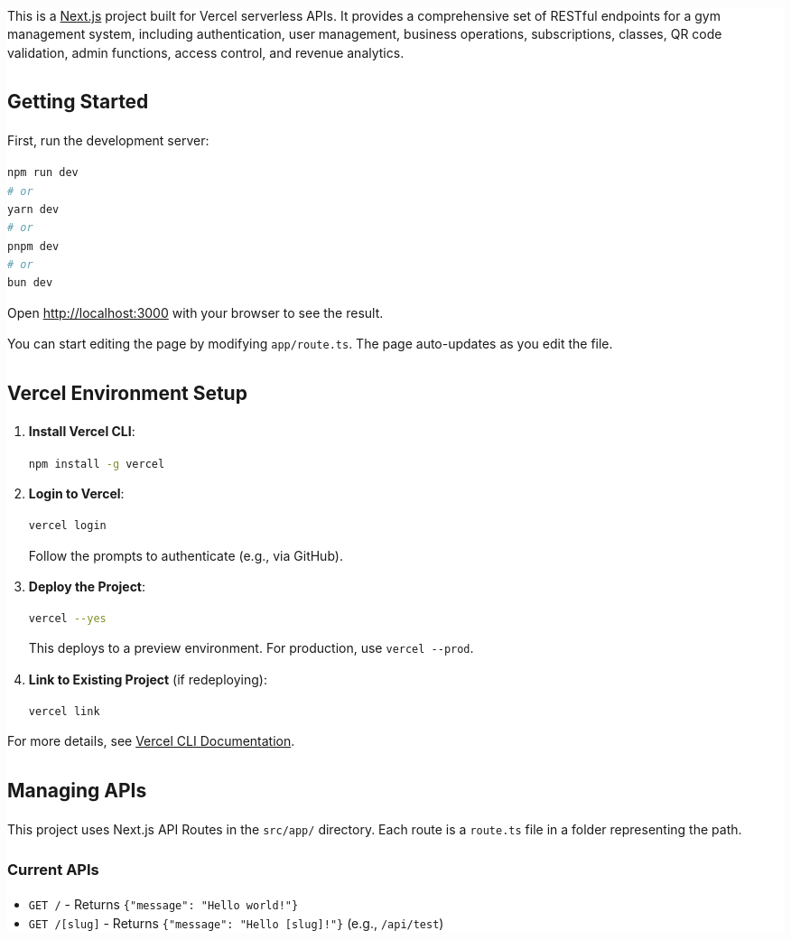 This is a [Next.js](https://nextjs.org) project built for Vercel serverless APIs. It provides a comprehensive set of RESTful endpoints for a gym management system, including authentication, user management, business operations, subscriptions, classes, QR code validation, admin functions, access control, and revenue analytics.

## Getting Started

First, run the development server:

```bash
npm run dev
# or
yarn dev
# or
pnpm dev
# or
bun dev
```

Open [http://localhost:3000](http://localhost:3000) with your browser to see the result.

You can start editing the page by modifying `app/route.ts`. The page auto-updates as you edit the file.

## Vercel Environment Setup

1. **Install Vercel CLI**:
   ```bash
   npm install -g vercel
   ```

2. **Login to Vercel**:
   ```bash
   vercel login
   ```
   Follow the prompts to authenticate (e.g., via GitHub).

3. **Deploy the Project**:
   ```bash
   vercel --yes
   ```
   This deploys to a preview environment. For production, use `vercel --prod`.

4. **Link to Existing Project** (if redeploying):
   ```bash
   vercel link
   ```

For more details, see [Vercel CLI Documentation](https://vercel.com/docs/cli).

## Managing APIs

This project uses Next.js API Routes in the `src/app/` directory. Each route is a `route.ts` file in a folder representing the path.

### Current APIs
- `GET /` - Returns `{"message": "Hello world!"}`
- `GET /[slug]` - Returns `{"message": "Hello [slug]!"}` (e.g., `/api/test`)
